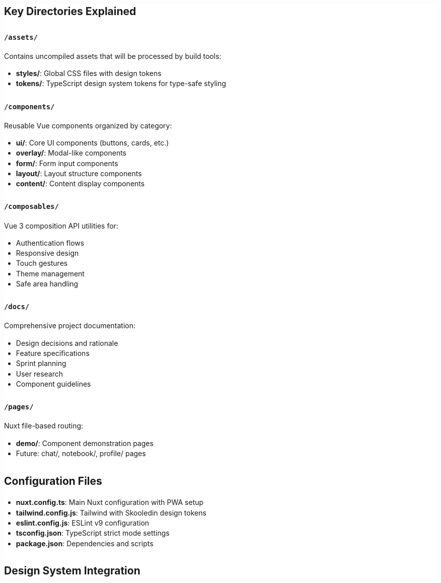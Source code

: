 ```
```

## Key Directories Explained

### `/assets/`
Contains uncompiled assets that will be processed by build tools:
- **styles/**: Global CSS files with design tokens
- **tokens/**: TypeScript design system tokens for type-safe styling

### `/components/`
Reusable Vue components organized by category:
- **ui/**: Core UI components (buttons, cards, etc.)
- **overlay/**: Modal-like components
- **form/**: Form input components
- **layout/**: Layout structure components
- **content/**: Content display components

### `/composables/`
Vue 3 composition API utilities for:
- Authentication flows
- Responsive design
- Touch gestures
- Theme management
- Safe area handling

### `/docs/`
Comprehensive project documentation:
- Design decisions and rationale
- Feature specifications
- Sprint planning
- User research
- Component guidelines

### `/pages/`
Nuxt file-based routing:
- **demo/**: Component demonstration pages
- Future: chat/, notebook/, profile/ pages

## Configuration Files

- **nuxt.config.ts**: Main Nuxt configuration with PWA setup
- **tailwind.config.js**: Tailwind with Skooledin design tokens  
- **eslint.config.js**: ESLint v9 configuration
- **tsconfig.json**: TypeScript strict mode settings
- **package.json**: Dependencies and scripts

## Design System Integration
